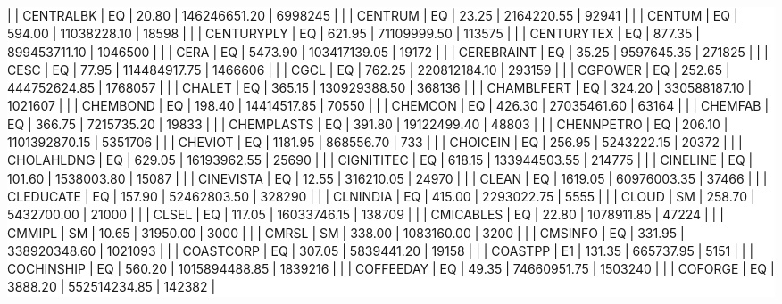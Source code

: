 |  | CENTRALBK | EQ | 20.80 | 146246651.20 | 6998245 |
|  | CENTRUM | EQ | 23.25 | 2164220.55 | 92941 |
|  | CENTUM | EQ | 594.00 | 11038228.10 | 18598 |
|  | CENTURYPLY | EQ | 621.95 | 71109999.50 | 113575 |
|  | CENTURYTEX | EQ | 877.35 | 899453711.10 | 1046500 |
|  | CERA | EQ | 5473.90 | 103417139.05 | 19172 |
|  | CEREBRAINT | EQ | 35.25 | 9597645.35 | 271825 |
|  | CESC | EQ | 77.95 | 114484917.75 | 1466606 |
|  | CGCL | EQ | 762.25 | 220812184.10 | 293159 |
|  | CGPOWER | EQ | 252.65 | 444752624.85 | 1768057 |
|  | CHALET | EQ | 365.15 | 130929388.50 | 368136 |
|  | CHAMBLFERT | EQ | 324.20 | 330588187.10 | 1021607 |
|  | CHEMBOND | EQ | 198.40 | 14414517.85 | 70550 |
|  | CHEMCON | EQ | 426.30 | 27035461.60 | 63164 |
|  | CHEMFAB | EQ | 366.75 | 7215735.20 | 19833 |
|  | CHEMPLASTS | EQ | 391.80 | 19122499.40 | 48803 |
|  | CHENNPETRO | EQ | 206.10 | 1101392870.15 | 5351706 |
|  | CHEVIOT | EQ | 1181.95 | 868556.70 | 733 |
|  | CHOICEIN | EQ | 256.95 | 5243222.15 | 20372 |
|  | CHOLAHLDNG | EQ | 629.05 | 16193962.55 | 25690 |
|  | CIGNITITEC | EQ | 618.15 | 133944503.55 | 214775 |
|  | CINELINE | EQ | 101.60 | 1538003.80 | 15087 |
|  | CINEVISTA | EQ | 12.55 | 316210.05 | 24970 |
|  | CLEAN | EQ | 1619.05 | 60976003.35 | 37466 |
|  | CLEDUCATE | EQ | 157.90 | 52462803.50 | 328290 |
|  | CLNINDIA | EQ | 415.00 | 2293022.75 | 5555 |
|  | CLOUD | SM | 258.70 | 5432700.00 | 21000 |
|  | CLSEL | EQ | 117.05 | 16033746.15 | 138709 |
|  | CMICABLES | EQ | 22.80 | 1078911.85 | 47224 |
|  | CMMIPL | SM | 10.65 | 31950.00 | 3000 |
|  | CMRSL | SM | 338.00 | 1083160.00 | 3200 |
|  | CMSINFO | EQ | 331.95 | 338920348.60 | 1021093 |
|  | COASTCORP | EQ | 307.05 | 5839441.20 | 19158 |
|  | COASTPP | E1 | 131.35 | 665737.95 | 5151 |
|  | COCHINSHIP | EQ | 560.20 | 1015894488.85 | 1839216 |
|  | COFFEEDAY | EQ | 49.35 | 74660951.75 | 1503240 |
|  | COFORGE | EQ | 3888.20 | 552514234.85 | 142382 |